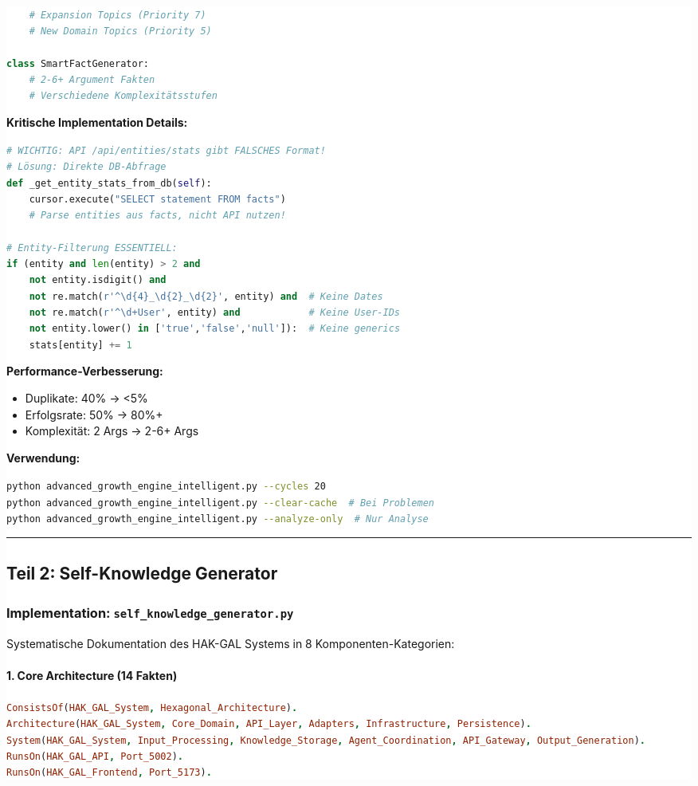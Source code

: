 ```python
    # Expansion Topics (Priority 7)  
    # New Domain Topics (Priority 5)
    
class SmartFactGenerator:
    # 2-6+ Argument Fakten
    # Verschiedene Komplexitätsstufen
```

**Kritische Implementation Details:**

```python
# WICHTIG: API /api/entities/stats gibt FALSCHES Format!
# Lösung: Direkte DB-Abfrage
def _get_entity_stats_from_db(self):
    cursor.execute("SELECT statement FROM facts")
    # Parse entities aus facts, nicht API nutzen!

# Entity-Filterung ESSENTIELL:
if (entity and len(entity) > 2 and 
    not entity.isdigit() and 
    not re.match(r'^\d{4}_\d{2}_\d{2}', entity) and  # Keine Dates
    not re.match(r'^\d+User', entity) and            # Keine User-IDs
    not entity.lower() in ['true','false','null']):  # Keine generics
    stats[entity] += 1
```

**Performance-Verbesserung:**
- Duplikate: 40% → <5%
- Erfolgsrate: 50% → 80%+
- Komplexität: 2 Args → 2-6+ Args

**Verwendung:**
```bash
python advanced_growth_engine_intelligent.py --cycles 20
python advanced_growth_engine_intelligent.py --clear-cache  # Bei Problemen
python advanced_growth_engine_intelligent.py --analyze-only  # Nur Analyse
```

---

## Teil 2: Self-Knowledge Generator

### Implementation: `self_knowledge_generator.py`

Systematische Dokumentation des HAK-GAL Systems in 8 Komponenten-Kategorien:

#### 1. Core Architecture (14 Fakten)
```prolog
ConsistsOf(HAK_GAL_System, Hexagonal_Architecture).
Architecture(HAK_GAL_System, Core_Domain, API_Layer, Adapters, Infrastructure, Persistence).
System(HAK_GAL_System, Input_Processing, Knowledge_Storage, Agent_Coordination, API_Gateway, Output_Generation).
RunsOn(HAK_GAL_API, Port_5002).
RunsOn(HAK_GAL_Frontend, Port_5173).
```
